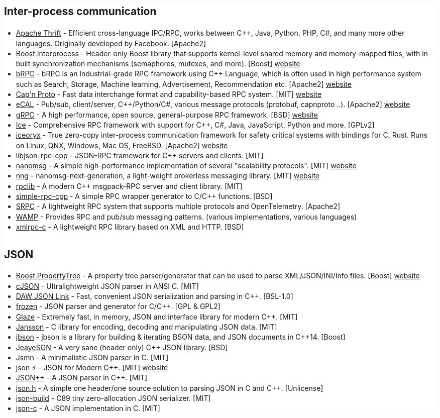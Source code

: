 ## Inter-process communication

* [Apache Thrift](https://thrift.apache.org/) - Efficient cross-language IPC/RPC, works between C++, Java, Python, PHP, C#, and many more other languages. Originally developed by Facebook. [Apache2]
* [Boost.Interprocess](https://github.com/boostorg/interprocess) - Header-only Boost library that supports kernel-level shared memory and memory-mapped files, with in-built synchronization mechanisms (semaphores, mutexes, and more). [Boost] [website](https://boost.org/libs/interprocess)
* [bRPC](https://github.com/apache/brpc) - bRPC is an Industrial-grade RPC framework using C++ Language, which is often used in high performance system such as Search, Storage, Machine learning, Advertisement, Recommendation etc. [Apache2] [website](https://brpc.apache.org/)
* [Cap'n Proto](https://github.com/capnproto/capnproto) - Fast data interchange format and capability-based RPC system. [MIT] [website](https://capnproto.org/)
* [eCAL](https://github.com/continental/ecal) - Pub/sub, client/server, C++/Python/C#, various message protocols (protobuf, capnproto ..). [Apache2] [website](http://www.ecal.io/)
* [gRPC](https://github.com/grpc/grpc) - A high performance, open source, general-purpose RPC framework. [BSD] [website](http://www.grpc.io/)
* [Ice](https://github.com/zeroc-ice/ice) - Comprehensive RPC framework with support for C++, C#, Java, JavaScript, Python and more. [GPLv2]
* [iceoryx](https://github.com/eclipse-iceoryx/iceoryx) - True zero-copy inter-process communication framework for safety critical systems with bindings for C, Rust. Runs on Linux, QNX, Windows, Mac OS, FreeBSD. [Apache2] [website](https://iceoryx.io/)
* [libjson-rpc-cpp](https://github.com/cinemast/libjson-rpc-cpp) - JSON-RPC framework for C++ servers and clients. [MIT]
* [nanomsg](https://github.com/nanomsg/nanomsg) - A simple high-performance implementation of several "scalability protocols". [MIT] [website](http://nanomsg.org/)
* [nng](https://github.com/nanomsg/nng) - nanomsg-next-generation, a light-weight brokerless messaging library. [MIT] [website](https://nanomsg.github.io/nng/)
* [rpclib](https://github.com/rpclib/rpclib) - A modern C++ msgpack-RPC server and client library. [MIT]
* [simple-rpc-cpp](https://github.com/pearu/simple-rpc-cpp) - A simple RPC wrapper generator to C/C++ functions. [BSD]
* [SRPC](https://github.com/sogou/srpc) - A lightweight RPC system that supports multiple protocols and OpenTelemetry. [Apache2]
* [WAMP](http://wamp.ws/) - Provides RPC and pub/sub messaging patterns. (various implementations, various languages)
* [xmlrpc-c](http://xmlrpc-c.sourceforge.net/) - A lightweight RPC library based on XML and HTTP. [BSD]

## JSON

* [Boost.PropertyTree](https://github.com/boostorg/property_tree) - A property tree parser/generator that can be used to parse XML/JSON/INI/Info files. [Boost] [website](https://boost.org/libs/property_tree)
* [cJSON](https://github.com/DaveGamble/cJSON) - Ultralightweight JSON parser in ANSI C. [MIT]
* [DAW JSON Link](https://github.com/beached/daw_json_link) - Fast, convenient JSON serialization and parsing in C++. [BSL-1.0]
* [frozen](https://github.com/cesanta/frozen) - JSON parser and generator for C/C++. [GPL & GPL2]
* [Glaze](https://github.com/stephenberry/glaze) - Extremely fast, in memory, JSON and interface library for modern C++. [MIT]
* [Jansson](https://github.com/akheron/jansson) - C library for encoding, decoding and manipulating JSON data. [MIT]
* [jbson](https://github.com/chrismanning/jbson) - jbson is a library for building & iterating BSON data, and JSON documents in C++14. [Boost]
* [JeayeSON](https://github.com/jeaye/jeayeson) - A very sane (header only) C++ JSON library. [BSD]
* [Jsmn](https://github.com/zserge/jsmn) - A minimalistic JSON parser in C. [MIT]
* [json](https://github.com/nlohmann/json) :zap: - JSON for Modern C++. [MIT] [website](https://json.nlohmann.me)
* [JSON++](https://github.com/hjiang/jsonxx) - A JSON parser in C++. [MIT]
* [json.h](https://github.com/sheredom/json.h) - A simple one header/one source solution to parsing JSON in C and C++. [Unlicense]
* [json-build](https://github.com/lcsmuller/json-build) - C89 tiny zero-allocation JSON serializer. [MIT]
* [json-c](https://github.com/json-c/json-c) - A JSON implementation in C. [MIT]